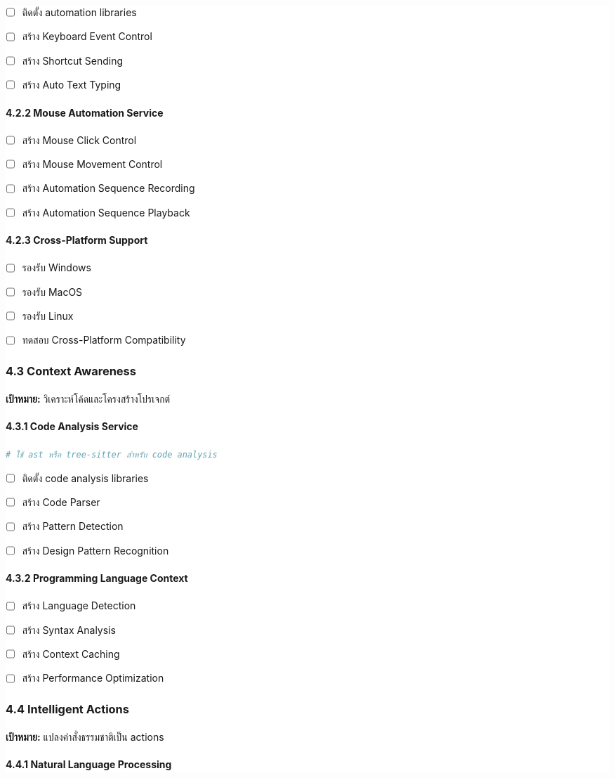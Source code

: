 - [ ] ติดตั้ง automation libraries

- [ ] สร้าง Keyboard Event Control

- [ ] สร้าง Shortcut Sending

- [ ] สร้าง Auto Text Typing

#### 4.2.2 Mouse Automation Service

- [ ] สร้าง Mouse Click Control

- [ ] สร้าง Mouse Movement Control

- [ ] สร้าง Automation Sequence Recording

- [ ] สร้าง Automation Sequence Playback

#### 4.2.3 Cross-Platform Support

- [ ] รองรับ Windows

- [ ] รองรับ MacOS

- [ ] รองรับ Linux

- [ ] ทดสอบ Cross-Platform Compatibility

### 4.3 Context Awareness

**เป้าหมาย:** วิเคราะห์โค้ดและโครงสร้างโปรเจกต์

#### 4.3.1 Code Analysis Service

```python
# ใช้ ast หรือ tree-sitter สำหรับ code analysis
```

- [ ] ติดตั้ง code analysis libraries

- [ ] สร้าง Code Parser

- [ ] สร้าง Pattern Detection

- [ ] สร้าง Design Pattern Recognition

#### 4.3.2 Programming Language Context

- [ ] สร้าง Language Detection

- [ ] สร้าง Syntax Analysis

- [ ] สร้าง Context Caching

- [ ] สร้าง Performance Optimization

### 4.4 Intelligent Actions

**เป้าหมาย:** แปลงคำสั่งธรรมชาติเป็น actions

#### 4.4.1 Natural Language Processing
